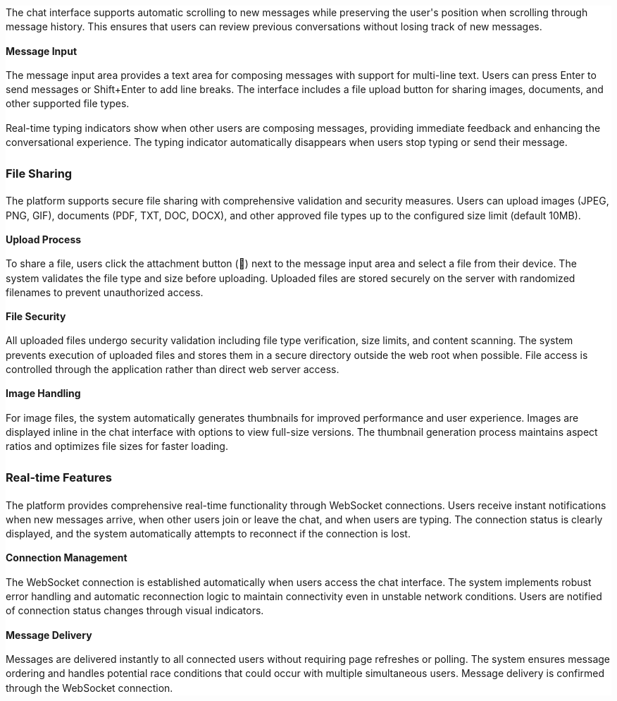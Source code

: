 The chat interface supports automatic scrolling to new messages while preserving the user's position when scrolling through message history. This ensures that users can review previous conversations without losing track of new messages.

**Message Input**

The message input area provides a text area for composing messages with support for multi-line text. Users can press Enter to send messages or Shift+Enter to add line breaks. The interface includes a file upload button for sharing images, documents, and other supported file types.

Real-time typing indicators show when other users are composing messages, providing immediate feedback and enhancing the conversational experience. The typing indicator automatically disappears when users stop typing or send their message.

### File Sharing

The platform supports secure file sharing with comprehensive validation and security measures. Users can upload images (JPEG, PNG, GIF), documents (PDF, TXT, DOC, DOCX), and other approved file types up to the configured size limit (default 10MB).

**Upload Process**

To share a file, users click the attachment button (📎) next to the message input area and select a file from their device. The system validates the file type and size before uploading. Uploaded files are stored securely on the server with randomized filenames to prevent unauthorized access.

**File Security**

All uploaded files undergo security validation including file type verification, size limits, and content scanning. The system prevents execution of uploaded files and stores them in a secure directory outside the web root when possible. File access is controlled through the application rather than direct web server access.

**Image Handling**

For image files, the system automatically generates thumbnails for improved performance and user experience. Images are displayed inline in the chat interface with options to view full-size versions. The thumbnail generation process maintains aspect ratios and optimizes file sizes for faster loading.

### Real-time Features

The platform provides comprehensive real-time functionality through WebSocket connections. Users receive instant notifications when new messages arrive, when other users join or leave the chat, and when users are typing. The connection status is clearly displayed, and the system automatically attempts to reconnect if the connection is lost.

**Connection Management**

The WebSocket connection is established automatically when users access the chat interface. The system implements robust error handling and automatic reconnection logic to maintain connectivity even in unstable network conditions. Users are notified of connection status changes through visual indicators.

**Message Delivery**

Messages are delivered instantly to all connected users without requiring page refreshes or polling. The system ensures message ordering and handles potential race conditions that could occur with multiple simultaneous users. Message delivery is confirmed through the WebSocket connection.
